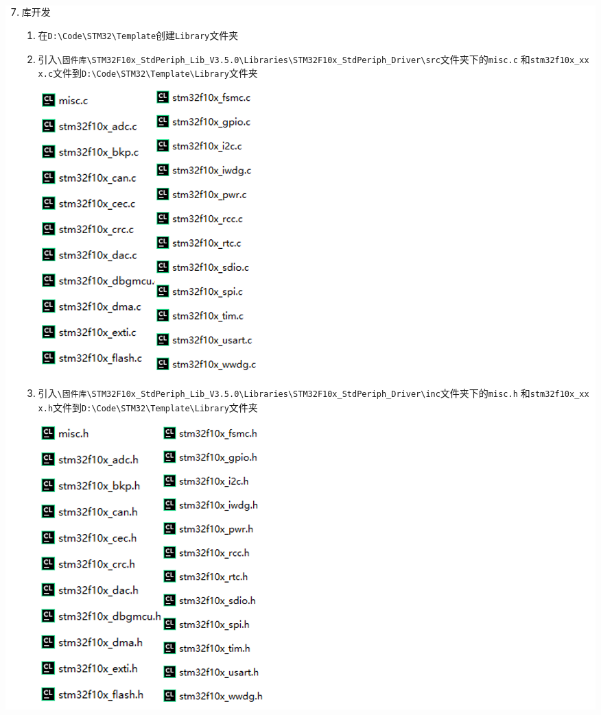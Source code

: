 7. 库开发

   1. 在`D:\Code\STM32\Template`创建`Library`文件夹

   2. 引入`\固件库\STM32F10x_StdPeriph_Lib_V3.5.0\Libraries\STM32F10x_StdPeriph_Driver\src`文件夹下的`misc.c` 和`stm32f10x_xxx.c`文件到`D:\Code\STM32\Template\Library`文件夹

      ![1677227734565](STM32卷一.assets/1677227734565.png)

   3. 引入`\固件库\STM32F10x_StdPeriph_Lib_V3.5.0\Libraries\STM32F10x_StdPeriph_Driver\inc`文件夹下的`misc.h` 和`stm32f10x_xxx.h`文件到`D:\Code\STM32\Template\Library`文件夹

      ![bd7aa879680c1978b02605ee2e0be0b](STM32卷一.assets/bd7aa879680c1978b02605ee2e0be0b.png)
